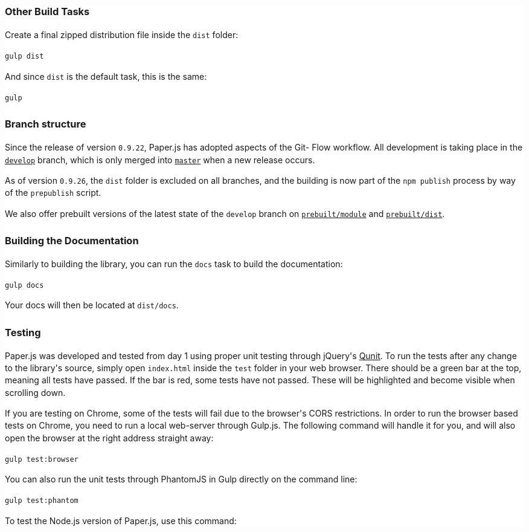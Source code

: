 ### Other Build Tasks

Create a final zipped distribution file inside the `dist` folder:

    gulp dist

And since `dist` is the default task, this is the same:

    gulp

### Branch structure

Since the release of version `0.9.22`, Paper.js has adopted aspects of the Git-
Flow workflow. All development is taking place in the
[`develop`](https://github.com/paperjs/paper.js/tree/develop) branch, which is
only merged into [`master`](https://github.com/paperjs/paper.js/tree/master)
when a new release occurs.

As of version `0.9.26`, the `dist` folder is excluded on all branches, and the
building is now part of the `npm publish` process by way of the `prepublish`
script.

We also offer prebuilt versions of the latest state of the `develop` branch on
[`prebuilt/module`](https://github.com/paperjs/paper.js/tree/prebuilt/module)
and [`prebuilt/dist`](https://github.com/paperjs/paper.js/tree/prebuilt/dist).

### Building the Documentation

Similarly to building the library, you can run the `docs` task to build the
documentation:

    gulp docs

Your docs will then be located at `dist/docs`.

### Testing

Paper.js was developed and tested from day 1 using proper unit testing through
jQuery's [Qunit](https://qunitjs.com/). To run the tests after any
change to the library's source, simply open `index.html` inside the `test`
folder in your web browser. There should be a green bar at the top, meaning all
tests have passed. If the bar is red, some tests have not passed. These will be
highlighted and become visible when scrolling down.

If you are testing on Chrome, some of the tests will fail due to the browser's
CORS restrictions. In order to run the browser based tests on Chrome, you need
to run a local web-server through Gulp.js. The following command will handle it
for you, and will also open the browser at the right address straight away:

    gulp test:browser

You can also run the unit tests through PhantomJS in Gulp directly on the
command line:

    gulp test:phantom

To test the Node.js version of Paper.js, use this command:
